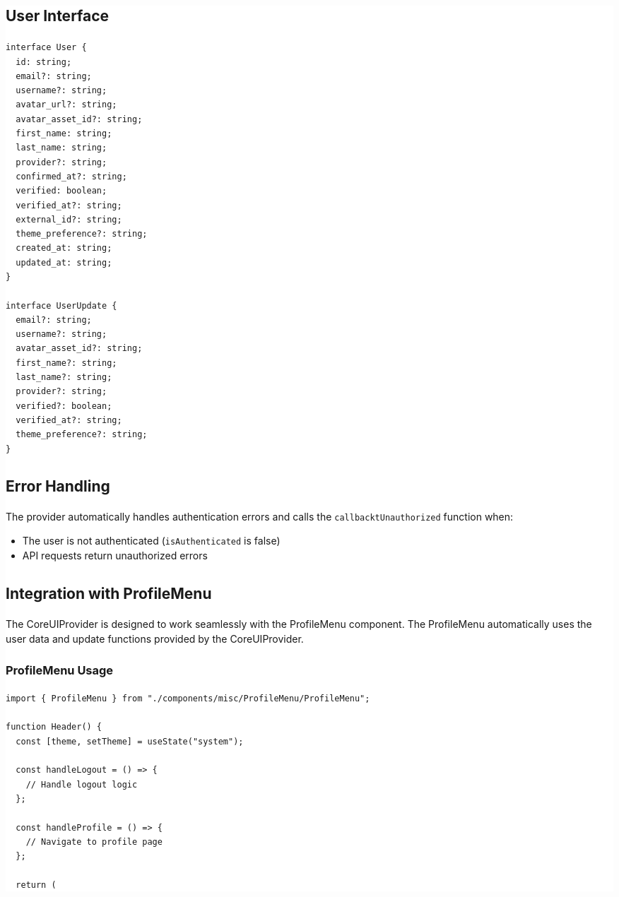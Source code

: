 ## User Interface

```tsx
interface User {
  id: string;
  email?: string;
  username?: string;
  avatar_url?: string;
  avatar_asset_id?: string;
  first_name: string;
  last_name: string;
  provider?: string;
  confirmed_at?: string;
  verified: boolean;
  verified_at?: string;
  external_id?: string;
  theme_preference?: string;
  created_at: string;
  updated_at: string;
}

interface UserUpdate {
  email?: string;
  username?: string;
  avatar_asset_id?: string;
  first_name?: string;
  last_name?: string;
  provider?: string;
  verified?: boolean;
  verified_at?: string;
  theme_preference?: string;
}
```

## Error Handling

The provider automatically handles authentication errors and calls the `callbacktUnauthorized` function when:

- The user is not authenticated (`isAuthenticated` is false)
- API requests return unauthorized errors

## Integration with ProfileMenu

The CoreUIProvider is designed to work seamlessly with the ProfileMenu component. The ProfileMenu automatically uses the user data and update functions provided by the CoreUIProvider.

### ProfileMenu Usage

```tsx
import { ProfileMenu } from "./components/misc/ProfileMenu/ProfileMenu";

function Header() {
  const [theme, setTheme] = useState("system");

  const handleLogout = () => {
    // Handle logout logic
  };

  const handleProfile = () => {
    // Navigate to profile page
  };

  return (
```